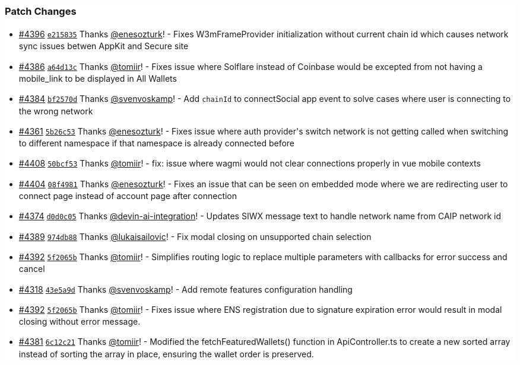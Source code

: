 ### Patch Changes

- [#4396](https://github.com/reown-com/appkit/pull/4396) [`e215835`](https://github.com/reown-com/appkit/commit/e215835e83375f06a1bcbb4d863fb67d70981dda) Thanks [@enesozturk](https://github.com/enesozturk)! - Fixes W3mFrameProvider initialization without current chain id which causes network sync issues betwen AppKit and Secure site

- [#4386](https://github.com/reown-com/appkit/pull/4386) [`a64d13c`](https://github.com/reown-com/appkit/commit/a64d13c737003d83fc9bc0b2ee1ebfab6f0469be) Thanks [@tomiir](https://github.com/tomiir)! - Fixes issue where Solflare instead of Coinbase would be excepted from not having a mobile_link to be displayed in All Wallets

- [#4384](https://github.com/reown-com/appkit/pull/4384) [`bf2570d`](https://github.com/reown-com/appkit/commit/bf2570daa33a79b3994d53529780086017cce218) Thanks [@svenvoskamp](https://github.com/svenvoskamp)! - Add `chainId` to connectSocial app event to solve cases where user is connecting to the wrong network

- [#4361](https://github.com/reown-com/appkit/pull/4361) [`5b26c53`](https://github.com/reown-com/appkit/commit/5b26c53f186d5ddf8d45fb8bf709fe3aa0adc8c2) Thanks [@enesozturk](https://github.com/enesozturk)! - Fixes issue where auth provider's switch network is not getting called when switching to different namespace if that namespace is already connected before

- [#4408](https://github.com/reown-com/appkit/pull/4408) [`50bcf53`](https://github.com/reown-com/appkit/commit/50bcf53725a14baaf3445ddb7a5340564c821be4) Thanks [@tomiir](https://github.com/tomiir)! - fix: issue where wagmi would not clear connections properly in vue mobile contexts

- [#4404](https://github.com/reown-com/appkit/pull/4404) [`08f4981`](https://github.com/reown-com/appkit/commit/08f49817d6d74dec10f3cb1d0f21a74e85a5f026) Thanks [@enesozturk](https://github.com/enesozturk)! - Fixes an issue that can be seen on embedded mode where we are redirecting user to connect page instead of account page after connection

- [#4374](https://github.com/reown-com/appkit/pull/4374) [`d0d0c05`](https://github.com/reown-com/appkit/commit/d0d0c053c0178da81be7e55ab8d11125f8ca3f9a) Thanks [@devin-ai-integration](https://github.com/apps/devin-ai-integration)! - Updates SIWX message text to handle network name from CAIP network id

- [#4389](https://github.com/reown-com/appkit/pull/4389) [`974db88`](https://github.com/reown-com/appkit/commit/974db88133df3f98a38eaeeaab8eecd512c32ef9) Thanks [@lukaisailovic](https://github.com/lukaisailovic)! - Fix modal closing on unsupported chain selection

- [#4392](https://github.com/reown-com/appkit/pull/4392) [`5f2065b`](https://github.com/reown-com/appkit/commit/5f2065b1a9b655fdf48d71ae7087753231d62f37) Thanks [@tomiir](https://github.com/tomiir)! - Simplifies routing logic to replace multiple parameters with callbacks for error success and cancel

- [#4318](https://github.com/reown-com/appkit/pull/4318) [`43e5a9d`](https://github.com/reown-com/appkit/commit/43e5a9d4f9e38f2b7da2c5bfe6166f62d18cc51c) Thanks [@svenvoskamp](https://github.com/svenvoskamp)! - Add remote features configuration handling

- [#4392](https://github.com/reown-com/appkit/pull/4392) [`5f2065b`](https://github.com/reown-com/appkit/commit/5f2065b1a9b655fdf48d71ae7087753231d62f37) Thanks [@tomiir](https://github.com/tomiir)! - Fixes issue where ENS registration due to signature expiration error would result in modal closing without error message.

- [#4381](https://github.com/reown-com/appkit/pull/4381) [`6c12c21`](https://github.com/reown-com/appkit/commit/6c12c217eed139e2468d8d13f99dbc6af0f80947) Thanks [@tomiir](https://github.com/tomiir)! - Modified the fetchFeaturedWallets() function in ApiController.ts to create a new sorted array instead of sorting the array in place, ensuring the wallet order is preserved.

